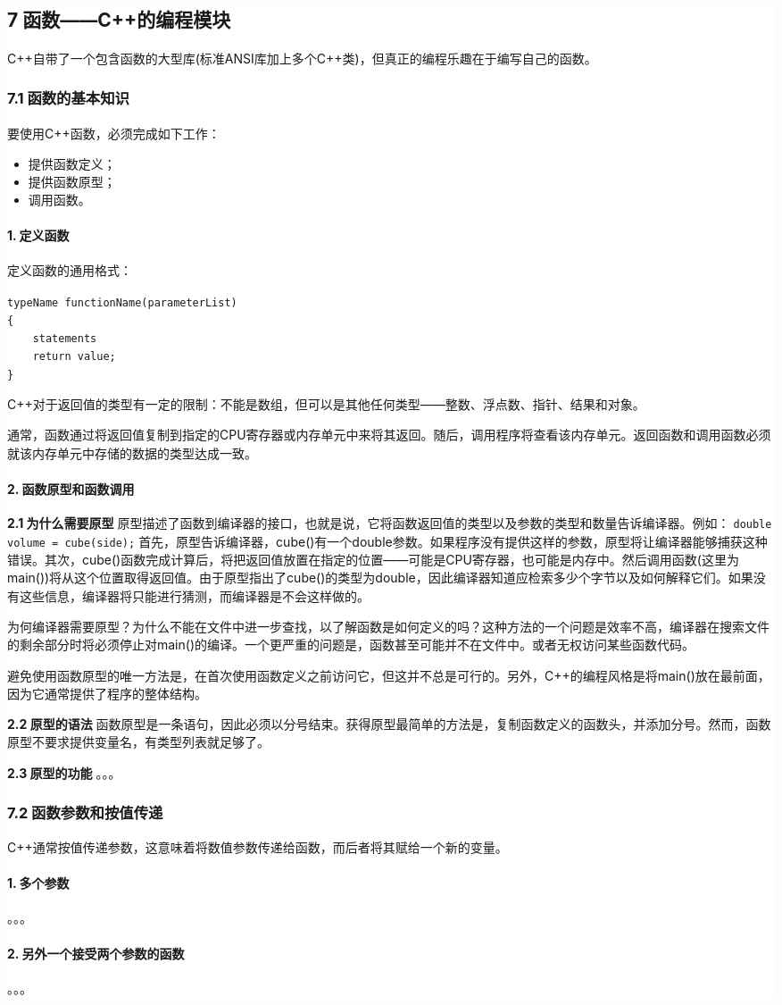 ## 7 函数——C++的编程模块
C++自带了一个包含函数的大型库(标准ANSI库加上多个C++类)，但真正的编程乐趣在于编写自己的函数。

### 7.1 函数的基本知识
要使用C++函数，必须完成如下工作：
- 提供函数定义；
- 提供函数原型；
- 调用函数。

#### 1. 定义函数
定义函数的通用格式：
```
typeName functionName(parameterList)
{
    statements
    return value;
}
```
C++对于返回值的类型有一定的限制：不能是数组，但可以是其他任何类型——整数、浮点数、指针、结果和对象。

通常，函数通过将返回值复制到指定的CPU寄存器或内存单元中来将其返回。随后，调用程序将查看该内存单元。返回函数和调用函数必须就该内存单元中存储的数据的类型达成一致。

#### 2. 函数原型和函数调用

**2.1 为什么需要原型**
原型描述了函数到编译器的接口，也就是说，它将函数返回值的类型以及参数的类型和数量告诉编译器。例如：
    ```
    double volume = cube(side);
    ```
首先，原型告诉编译器，cube()有一个double参数。如果程序没有提供这样的参数，原型将让编译器能够捕获这种错误。其次，cube()函数完成计算后，将把返回值放置在指定的位置——可能是CPU寄存器，也可能是内存中。然后调用函数(这里为main())将从这个位置取得返回值。由于原型指出了cube()的类型为double，因此编译器知道应检索多少个字节以及如何解释它们。如果没有这些信息，编译器将只能进行猜测，而编译器是不会这样做的。

为何编译器需要原型？为什么不能在文件中进一步查找，以了解函数是如何定义的吗？这种方法的一个问题是效率不高，编译器在搜索文件的剩余部分时将必须停止对main()的编译。一个更严重的问题是，函数甚至可能并不在文件中。或者无权访问某些函数代码。

避免使用函数原型的唯一方法是，在首次使用函数定义之前访问它，但这并不总是可行的。另外，C++的编程风格是将main()放在最前面，因为它通常提供了程序的整体结构。


**2.2 原型的语法**
函数原型是一条语句，因此必须以分号结束。获得原型最简单的方法是，复制函数定义的函数头，并添加分号。然而，函数原型不要求提供变量名，有类型列表就足够了。

**2.3 原型的功能**
。。。



### 7.2 函数参数和按值传递
C++通常按值传递参数，这意味着将数值参数传递给函数，而后者将其赋给一个新的变量。

#### 1. 多个参数
。。。

#### 2. 另外一个接受两个参数的函数
。。。
